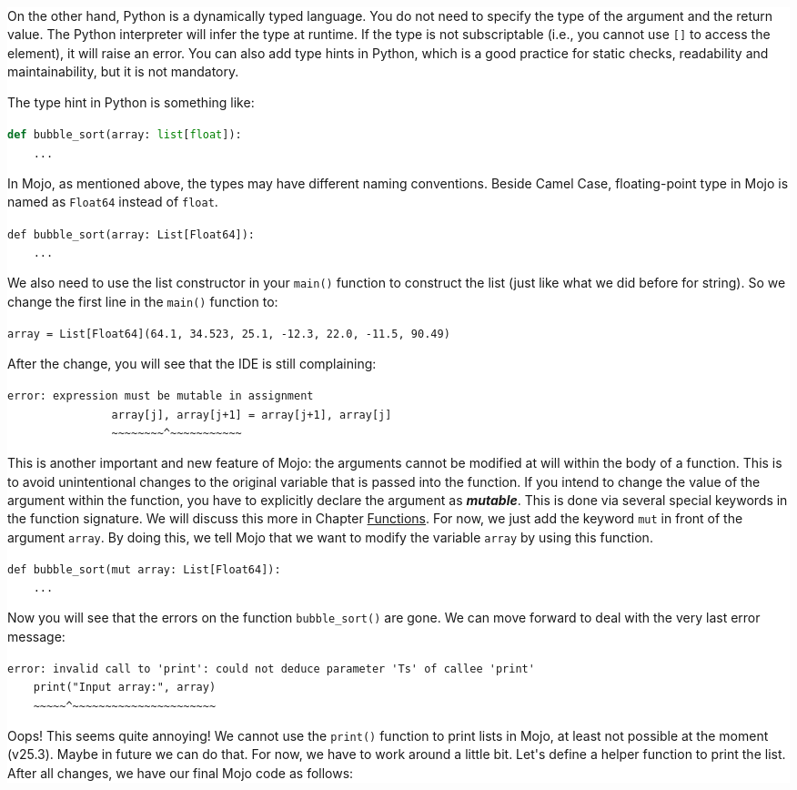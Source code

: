 On the other hand, Python is a dynamically typed language. You do not need to specify the type of the argument and the return value. The Python interpreter will infer the type at runtime. If the type is not subscriptable (i.e., you cannot use `[]` to access the element), it will raise an error. You can also add type hints in Python, which is a good practice for static checks, readability and maintainability, but it is not mandatory.

The type hint in Python is something like:

```python
def bubble_sort(array: list[float]):
    ...
```

In Mojo, as mentioned above, the types may have different naming conventions. Beside Camel Case, floating-point type in Mojo is named as `Float64` instead of `float`.

```mojo
def bubble_sort(array: List[Float64]):
    ...
```

We also need to use the list constructor in your `main()` function to construct the list (just like what we did before for string). So we change the first line in the `main()` function to:

```mojo
array = List[Float64](64.1, 34.523, 25.1, -12.3, 22.0, -11.5, 90.49)
```

After the change, you will see that the IDE is still complaining:

```console
error: expression must be mutable in assignment
                array[j], array[j+1] = array[j+1], array[j]
                ~~~~~~~~^~~~~~~~~~~~
```

This is another important and new feature of Mojo: the arguments cannot be modified at will within the body of a function. This is to avoid unintentional changes to the original variable that is passed into the function. If you intend to change the value of the argument within the function, you have to explicitly declare the argument as ***mutable***. This is done via several special keywords in the function signature. We will discuss this more in Chapter [Functions](../basic/functions). For now, we just add the keyword `mut` in front of the argument `array`. By doing this, we tell Mojo that we want to modify the variable `array` by using this function.

```mojo
def bubble_sort(mut array: List[Float64]):
    ...
```

Now you will see that the errors on the function `bubble_sort()` are gone. We can move forward to deal with the very last error message:

```console
error: invalid call to 'print': could not deduce parameter 'Ts' of callee 'print'
    print("Input array:", array)
    ~~~~~^~~~~~~~~~~~~~~~~~~~~~~
```

Oops! This seems quite annoying! We cannot use the `print()` function to print lists in Mojo, at least not possible at the moment (v25.3). Maybe in future we can do that. For now, we have to work around a little bit. Let's define a helper function to print the list. After all changes, we have our final Mojo code as follows:
